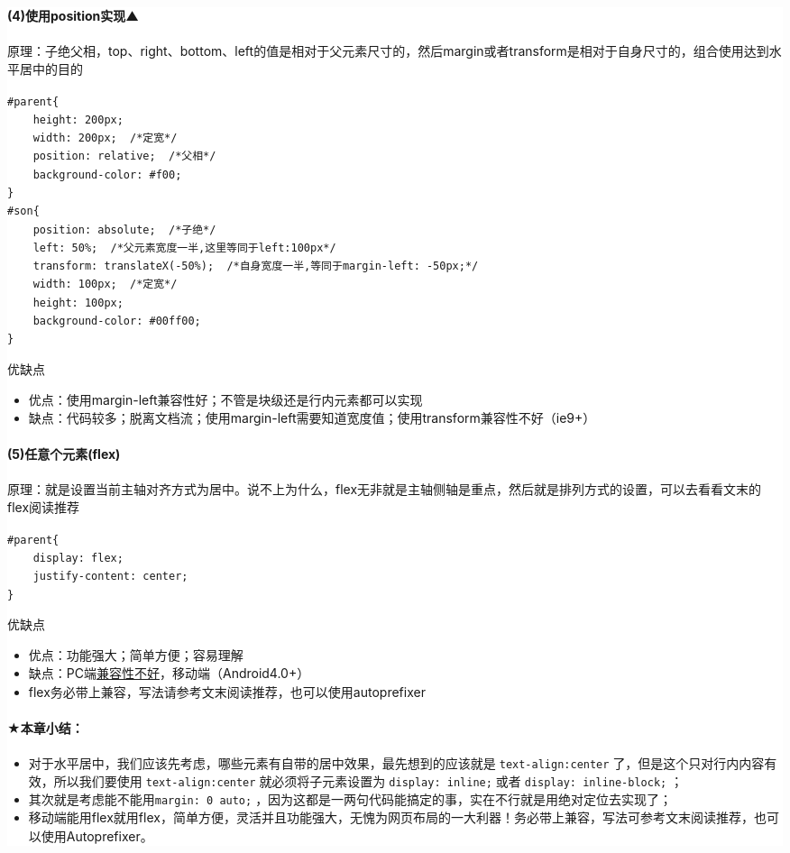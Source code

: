 

#### (4)使用position实现▲

原理：子绝父相，top、right、bottom、left的值是相对于父元素尺寸的，然后margin或者transform是相对于自身尺寸的，组合使用达到水平居中的目的

```
#parent{
    height: 200px;
    width: 200px;  /*定宽*/
    position: relative;  /*父相*/
    background-color: #f00;
}
#son{
    position: absolute;  /*子绝*/
    left: 50%;  /*父元素宽度一半,这里等同于left:100px*/
    transform: translateX(-50%);  /*自身宽度一半,等同于margin-left: -50px;*/
    width: 100px;  /*定宽*/
    height: 100px;
    background-color: #00ff00;
}
```

优缺点

- 优点：使用margin-left兼容性好；不管是块级还是行内元素都可以实现
- 缺点：代码较多；脱离文档流；使用margin-left需要知道宽度值；使用transform兼容性不好（ie9+）



#### (5)任意个元素(flex)

原理：就是设置当前主轴对齐方式为居中。说不上为什么，flex无非就是主轴侧轴是重点，然后就是排列方式的设置，可以去看看文末的flex阅读推荐

```
#parent{
    display: flex;
    justify-content: center;
}
```

优缺点

- 优点：功能强大；简单方便；容易理解
- 缺点：PC端[兼容性不好](https://caniuse.com/#search=flex)，移动端（Android4.0+）
- flex务必带上兼容，写法请参考文末阅读推荐，也可以使用autoprefixer





#### ★本章小结：

- 对于水平居中，我们应该先考虑，哪些元素有自带的居中效果，最先想到的应该就是 `text-align:center` 了，但是这个只对行内内容有效，所以我们要使用 `text-align:center` 就必须将子元素设置为 `display: inline;` 或者 `display: inline-block;` ； 
- 其次就是考虑能不能用`margin: 0 auto;` ，因为这都是一两句代码能搞定的事，实在不行就是用绝对定位去实现了；
- 移动端能用flex就用flex，简单方便，灵活并且功能强大，无愧为网页布局的一大利器！务必带上兼容，写法可参考文末阅读推荐，也可以使用Autoprefixer。



